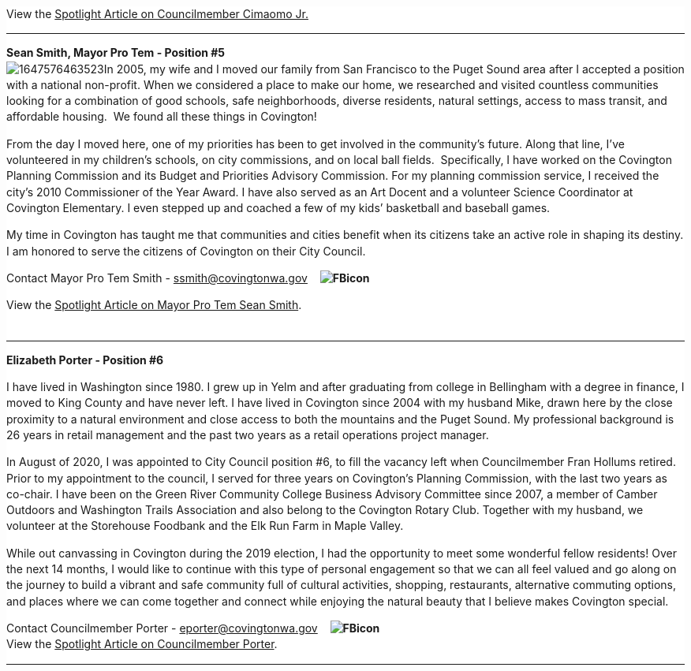 View the [Spotlight Article on Councilmember Cimaomo Jr.](https://www.covingtonwa.gov/CouncilmemberCimaomoHighlightArticle.pdf)

* * *

**Sean Smith, Mayor Pro Tem - Position #5**  
![1647576463523](https://www.covingtonwa.gov/1647576463523.jpg)In 2005, my wife and I moved our family from San Francisco to the Puget Sound area after I accepted a position with a national non-profit. When we considered a place to make our home, we researched and visited countless communities looking for a combination of good schools, safe neighborhoods, diverse residents, natural settings, access to mass transit, and affordable housing.  We found all these things in Covington!

From the day I moved here, one of my priorities has been to get involved in the community’s future. Along that line, I’ve volunteered in my children’s schools, on city commissions, and on local ball fields.  Specifically, I have worked on the Covington Planning Commission and its Budget and Priorities Advisory Commission. For my planning commission service, I received the city’s 2010 Commissioner of the Year Award. I have also served as an Art Docent and a volunteer Science Coordinator at Covington Elementary. I even stepped up and coached a few of my kids’ basketball and baseball games.

My time in Covington has taught me that communities and cities benefit when its citizens take an active role in shaping its destiny. I am honored to serve the citizens of Covington on their City Council.  

Contact Mayor Pro Tem Smith - [ssmith@covingtonwa.gov](mailto:ssmith@covingtonwa.gov)    **![FBicon](https://www.covingtonwa.gov/FBicon.png)**

View the [Spotlight Article on Mayor Pro Tem Sean Smith](https://www.covingtonwa.gov/MayorProTemSmithOnePager.pdf).  
 

* * *

**Elizabeth Porter - Position #6**

I have lived in Washington since 1980. I grew up in Yelm and after graduating from college in Bellingham with a degree in finance, I moved to King County and have never left. I have lived in Covington since 2004 with my husband Mike, drawn here by the close proximity to a natural environment and close access to both the mountains and the Puget Sound. My professional background is 26 years in retail management and the past two years as a retail operations project manager.

In August of 2020, I was appointed to City Council position #6, to fill the vacancy left when Councilmember Fran Hollums retired. Prior to my appointment to the council, I served for three years on Covington’s Planning Commission, with the last two years as co-chair. I have been on the Green River Community College Business Advisory Committee since 2007, a member of Camber Outdoors and Washington Trails Association and also belong to the Covington Rotary Club. Together with my husband, we volunteer at the Storehouse Foodbank and the Elk Run Farm in Maple Valley. 

While out canvassing in Covington during the 2019 election, I had the opportunity to meet some wonderful fellow residents! Over the next 14 months, I would like to continue with this type of personal engagement so that we can all feel valued and go along on the journey to build a vibrant and safe community full of cultural activities, shopping, restaurants, alternative commuting options, and places where we can come together and connect while enjoying the natural beauty that I believe makes Covington special.

Contact Councilmember Porter - [eporter@covingtonwa.gov](mailto:eporter@covingtonwa.gov)    **![FBicon](https://www.covingtonwa.gov/FBicon.png)**  
View the [Spotlight Article on Councilmember Porter](https://www.covingtonwa.gov/PorterOnePagerLo.pdf).

* * *
